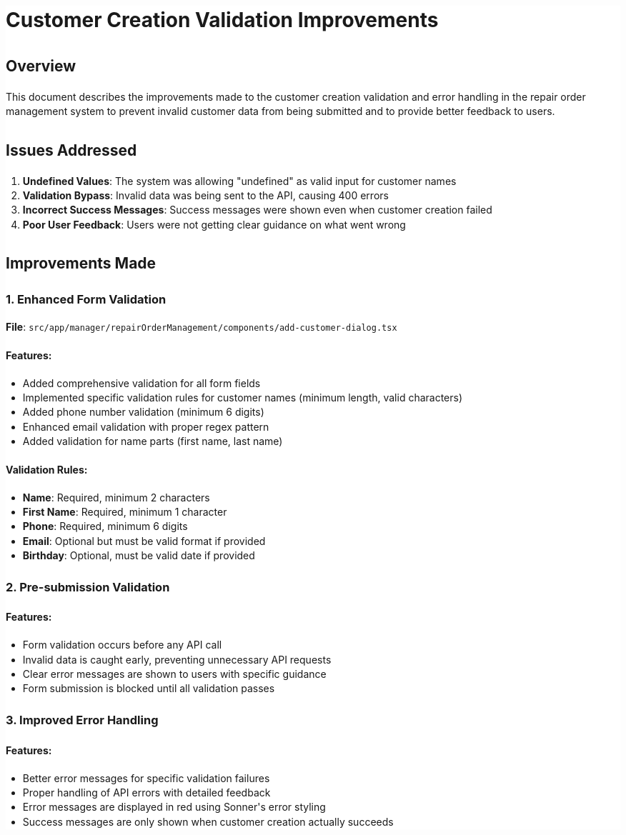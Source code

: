 # Customer Creation Validation Improvements

## Overview

This document describes the improvements made to the customer creation validation and error handling in the repair order management system to prevent invalid customer data from being submitted and to provide better feedback to users.

## Issues Addressed

1. **Undefined Values**: The system was allowing "undefined" as valid input for customer names
2. **Validation Bypass**: Invalid data was being sent to the API, causing 400 errors
3. **Incorrect Success Messages**: Success messages were shown even when customer creation failed
4. **Poor User Feedback**: Users were not getting clear guidance on what went wrong

## Improvements Made

### 1. Enhanced Form Validation

**File**: `src/app/manager/repairOrderManagement/components/add-customer-dialog.tsx`

#### Features:
- Added comprehensive validation for all form fields
- Implemented specific validation rules for customer names (minimum length, valid characters)
- Added phone number validation (minimum 6 digits)
- Enhanced email validation with proper regex pattern
- Added validation for name parts (first name, last name)

#### Validation Rules:
- **Name**: Required, minimum 2 characters
- **First Name**: Required, minimum 1 character
- **Phone**: Required, minimum 6 digits
- **Email**: Optional but must be valid format if provided
- **Birthday**: Optional, must be valid date if provided

### 2. Pre-submission Validation

#### Features:
- Form validation occurs before any API call
- Invalid data is caught early, preventing unnecessary API requests
- Clear error messages are shown to users with specific guidance
- Form submission is blocked until all validation passes

### 3. Improved Error Handling

#### Features:
- Better error messages for specific validation failures
- Proper handling of API errors with detailed feedback
- Error messages are displayed in red using Sonner's error styling
- Success messages are only shown when customer creation actually succeeds
